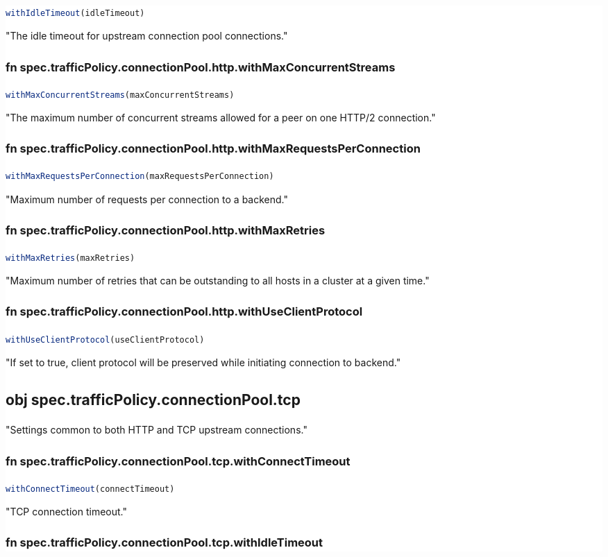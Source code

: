 ```ts
withIdleTimeout(idleTimeout)
```

"The idle timeout for upstream connection pool connections."

### fn spec.trafficPolicy.connectionPool.http.withMaxConcurrentStreams

```ts
withMaxConcurrentStreams(maxConcurrentStreams)
```

"The maximum number of concurrent streams allowed for a peer on one HTTP/2 connection."

### fn spec.trafficPolicy.connectionPool.http.withMaxRequestsPerConnection

```ts
withMaxRequestsPerConnection(maxRequestsPerConnection)
```

"Maximum number of requests per connection to a backend."

### fn spec.trafficPolicy.connectionPool.http.withMaxRetries

```ts
withMaxRetries(maxRetries)
```

"Maximum number of retries that can be outstanding to all hosts in a cluster at a given time."

### fn spec.trafficPolicy.connectionPool.http.withUseClientProtocol

```ts
withUseClientProtocol(useClientProtocol)
```

"If set to true, client protocol will be preserved while initiating connection to backend."

## obj spec.trafficPolicy.connectionPool.tcp

"Settings common to both HTTP and TCP upstream connections."

### fn spec.trafficPolicy.connectionPool.tcp.withConnectTimeout

```ts
withConnectTimeout(connectTimeout)
```

"TCP connection timeout."

### fn spec.trafficPolicy.connectionPool.tcp.withIdleTimeout
